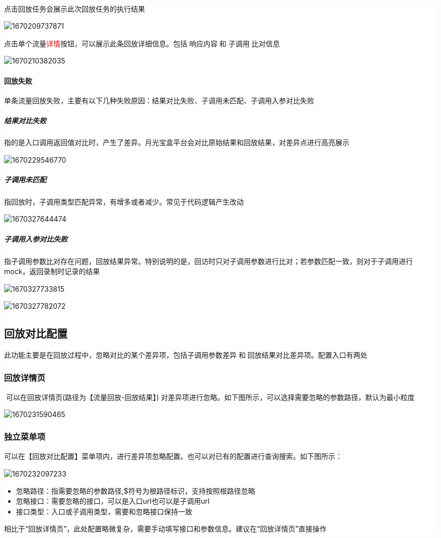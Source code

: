 点击回放任务会展示此次回放任务的执行结果

![1670209737871](https://github.com/vivo/MoonBox/raw/main/docs/images/guide/1670209737871.png)

点击单个流量<font color="#dd0000">详情</font>按钮，可以展示此条回放详细信息。包括 响应内容 和 子调用 比对信息

![1670210382035](https://github.com/vivo/MoonBox/raw/main/docs/images/guide/1670210382035.png)

#### 回放失败

单条流量回放失败，主要有以下几种失败原因：结果对比失败、子调用未匹配、子调用入参对比失败

##### 结果对比失败

指的是入口调用返回值对比时，产生了差异。月光宝盒平台会对比原始结果和回放结果，对差异点进行高亮展示

![1670229546770](https://github.com/vivo/MoonBox/raw/main/docs/images/guide/1670229546770.png)

##### 子调用未匹配

指回放时，子调用类型匹配异常，有增多或者减少。常见于代码逻辑产生改动

![1670327644474](https://github.com/vivo/MoonBox/raw/main/docs/images/guide/1670327644474.png)

##### 子调用入参对比失败

指子调用参数比对存在问题，回放结果异常。特别说明的是，回访时只对子调用参数进行比对；若参数匹配一致，则对于子调用进行mock，返回录制时记录的结果

![1670327733815](https://github.com/vivo/MoonBox/raw/main/docs/images/guide/1670327733815.png)

![1670327782072](https://github.com/vivo/MoonBox/raw/main/docs/images/guide/1670327782072.png)

## 回放对比配置

此功能主要是在回放过程中，忽略对比的某个差异项，包括子调用参数差异 和 回放结果对比差异项。配置入口有两处

### 回放详情页

​	可以在回放详情页(路径为【流量回放-回放结果】)  对差异项进行忽略。如下图所示，可以选择需要忽略的参数路径，默认为最小粒度

![1670231590465](https://github.com/vivo/MoonBox/raw/main/docs/images/guide/1670231590465.png)

### 独立菜单项

可以在【回放对比配置】菜单项内，进行差异项忽略配置。也可以对已有的配置进行查询搜索。如下图所示：

![1670232097233](https://github.com/vivo/MoonBox/raw/main/docs/images/guide/1670232097233.png)

- 忽略路径：指需要忽略的参数路径,$符号为根路径标识，支持按照根路径忽略
- 忽略接口：需要忽略的接口，可以是入口url也可以是子调用url
- 接口类型：入口或子调用类型，需要和忽略接口保持一致

相比于“回放详情页”，此处配置略微复杂，需要手动填写接口和参数信息。建议在“回放详情页”直接操作
